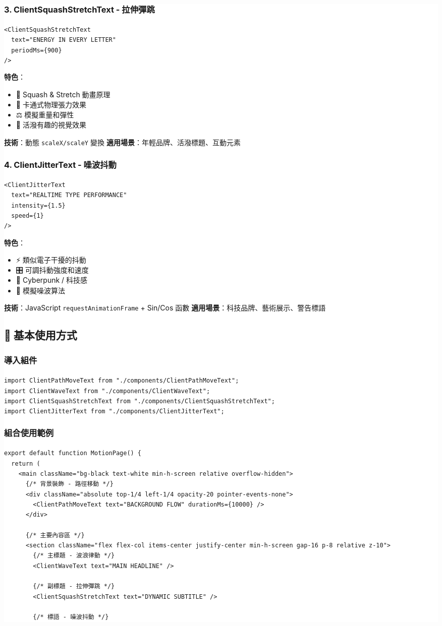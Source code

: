 ### 3. ClientSquashStretchText - 拉伸彈跳
```tsx
<ClientSquashStretchText 
  text="ENERGY IN EVERY LETTER"
  periodMs={900}
/>
```

**特色**：
- 🔄 Squash & Stretch 動畫原理
- 💫 卡通式物理張力效果
- ⚖️ 模擬重量和彈性
- 🎪 活潑有趣的視覺效果

**技術**：動態 `scaleX/scaleY` 變換
**適用場景**：年輕品牌、活潑標題、互動元素

### 4. ClientJitterText - 噪波抖動
```tsx
<ClientJitterText 
  text="REALTIME TYPE PERFORMANCE"
  intensity={1.5}
  speed={1}
/>
```

**特色**：
- ⚡ 類似電子干擾的抖動
- 🎛️ 可調抖動強度和速度
- 🤖 Cyberpunk / 科技感
- 🔬 模擬噪波算法

**技術**：JavaScript `requestAnimationFrame` + Sin/Cos 函數
**適用場景**：科技品牌、藝術展示、警告標語

## 📖 基本使用方式

### 導入組件
```tsx
import ClientPathMoveText from "./components/ClientPathMoveText";
import ClientWaveText from "./components/ClientWaveText";
import ClientSquashStretchText from "./components/ClientSquashStretchText";
import ClientJitterText from "./components/ClientJitterText";
```

### 組合使用範例
```tsx
export default function MotionPage() {
  return (
    <main className="bg-black text-white min-h-screen relative overflow-hidden">
      {/* 背景裝飾 - 路徑移動 */}
      <div className="absolute top-1/4 left-1/4 opacity-20 pointer-events-none">
        <ClientPathMoveText text="BACKGROUND FLOW" durationMs={10000} />
      </div>

      {/* 主要內容區 */}
      <section className="flex flex-col items-center justify-center min-h-screen gap-16 p-8 relative z-10">
        {/* 主標題 - 波浪律動 */}
        <ClientWaveText text="MAIN HEADLINE" />
        
        {/* 副標題 - 拉伸彈跳 */}
        <ClientSquashStretchText text="DYNAMIC SUBTITLE" />
        
        {/* 標語 - 噪波抖動 */}
```